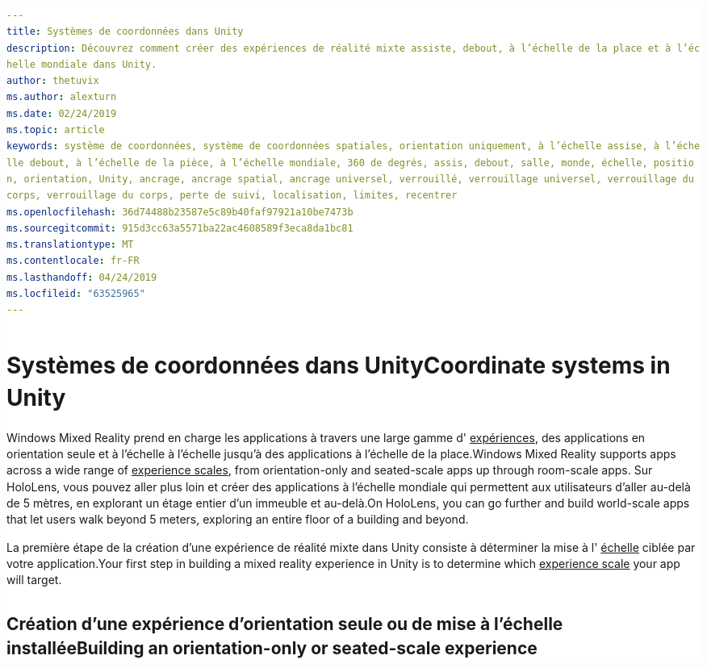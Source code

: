 ```yaml
---
title: Systèmes de coordonnées dans Unity
description: Découvrez comment créer des expériences de réalité mixte assiste, debout, à l’échelle de la place et à l’échelle mondiale dans Unity.
author: thetuvix
ms.author: alexturn
ms.date: 02/24/2019
ms.topic: article
keywords: système de coordonnées, système de coordonnées spatiales, orientation uniquement, à l’échelle assise, à l’échelle debout, à l’échelle de la pièce, à l’échelle mondiale, 360 de degrés, assis, debout, salle, monde, échelle, position, orientation, Unity, ancrage, ancrage spatial, ancrage universel, verrouillé, verrouillage universel, verrouillage du corps, verrouillage du corps, perte de suivi, localisation, limites, recentrer
ms.openlocfilehash: 36d74488b23587e5c89b40faf97921a10be7473b
ms.sourcegitcommit: 915d3cc63a5571ba22ac4608589f3eca8da1bc81
ms.translationtype: MT
ms.contentlocale: fr-FR
ms.lasthandoff: 04/24/2019
ms.locfileid: "63525965"
---
```

# <a name="coordinate-systems-in-unity"></a><span data-ttu-id="9be7d-104">Systèmes de coordonnées dans Unity</span><span class="sxs-lookup"><span data-stu-id="9be7d-104">Coordinate systems in Unity</span></span>

<span data-ttu-id="9be7d-105">Windows Mixed Reality prend en charge les applications à travers une large gamme d' [expériences](coordinate-systems.md), des applications en orientation seule et à l’échelle à l’échelle jusqu’à des applications à l’échelle de la place.</span><span class="sxs-lookup"><span data-stu-id="9be7d-105">Windows Mixed Reality supports apps across a wide range of [experience scales](coordinate-systems.md), from orientation-only and seated-scale apps up through room-scale apps.</span></span> <span data-ttu-id="9be7d-106">Sur HoloLens, vous pouvez aller plus loin et créer des applications à l’échelle mondiale qui permettent aux utilisateurs d’aller au-delà de 5 mètres, en explorant un étage entier d’un immeuble et au-delà.</span><span class="sxs-lookup"><span data-stu-id="9be7d-106">On HoloLens, you can go further and build world-scale apps that let users walk beyond 5 meters, exploring an entire floor of a building and beyond.</span></span>

<span data-ttu-id="9be7d-107">La première étape de la création d’une expérience de réalité mixte dans Unity consiste à déterminer la mise à l' [échelle](coordinate-systems.md) ciblée par votre application.</span><span class="sxs-lookup"><span data-stu-id="9be7d-107">Your first step in building a mixed reality experience in Unity is to determine which [experience scale](coordinate-systems.md) your app will target.</span></span>

## <a name="building-an-orientation-only-or-seated-scale-experience"></a><span data-ttu-id="9be7d-108">Création d’une expérience d’orientation seule ou de mise à l’échelle installée</span><span class="sxs-lookup"><span data-stu-id="9be7d-108">Building an orientation-only or seated-scale experience</span></span>
